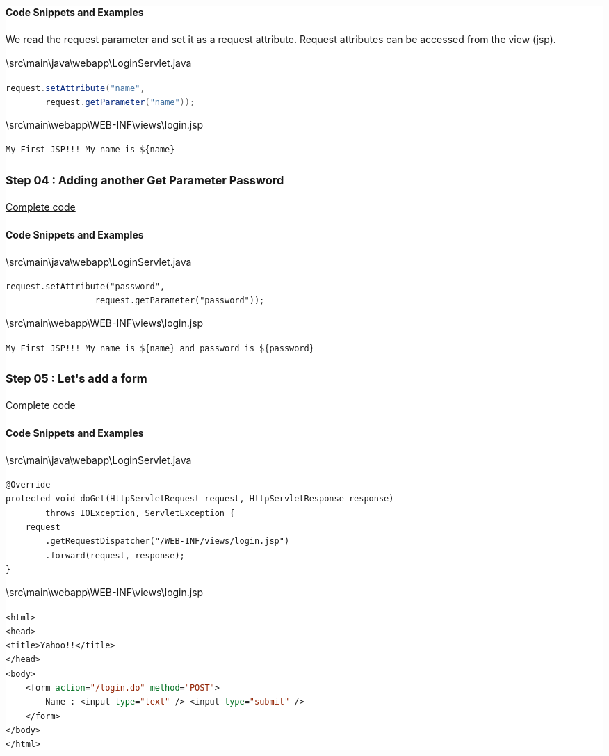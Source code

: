 #### Code Snippets and Examples

We read the request parameter and set it as a request attribute. Request attributes can be accessed from the view (jsp).

\src\main\java\webapp\LoginServlet.java

```java
request.setAttribute("name", 
		request.getParameter("name"));
```

\src\main\webapp\WEB-INF\views\login.jsp
```
My First JSP!!! My name is ${name}
```

### Step 04 : Adding another Get Parameter Password

[Complete code](https://github.com/in28minutes/JavaWebApplicationStepByStep/blob/master/Step04.md)

#### Code Snippets and Examples

\src\main\java\webapp\LoginServlet.java
```
request.setAttribute("password",
                  request.getParameter("password"));
```

\src\main\webapp\WEB-INF\views\login.jsp
```
My First JSP!!! My name is ${name} and password is ${password}
```

### Step 05 : Let's add a form

[Complete code](https://github.com/in28minutes/JavaWebApplicationStepByStep/blob/master/Step05.md)

#### Code Snippets and Examples

\src\main\java\webapp\LoginServlet.java
```
@Override
protected void doGet(HttpServletRequest request, HttpServletResponse response)
		throws IOException, ServletException {
	request
		.getRequestDispatcher("/WEB-INF/views/login.jsp")
		.forward(request, response);
}
```

\src\main\webapp\WEB-INF\views\login.jsp
```jsp
<html>
<head>
<title>Yahoo!!</title>
</head>
<body>
	<form action="/login.do" method="POST">
		Name : <input type="text" /> <input type="submit" />
	</form>
</body>
</html>
```
